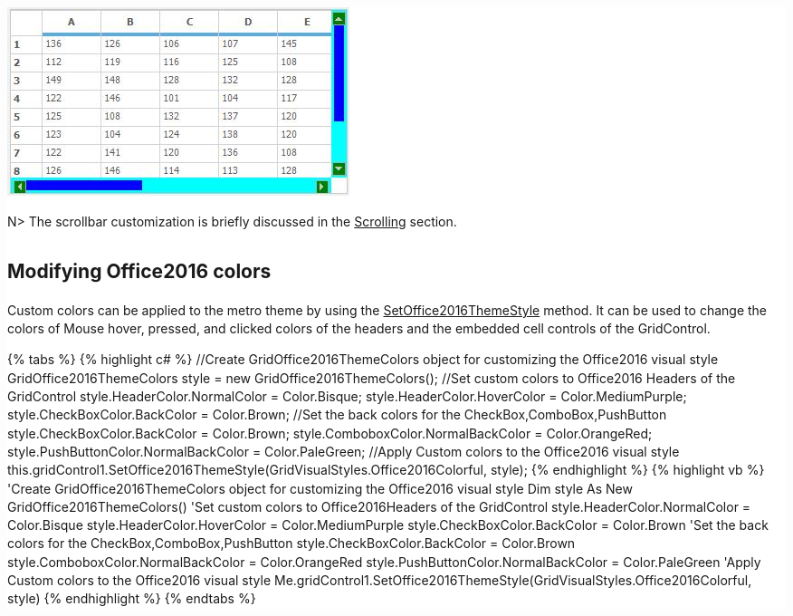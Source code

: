 ![](Visual-Syles_images/Visual-Syles_img3.jpeg)

N> The scrollbar customization is briefly discussed in the [Scrolling](http://help.syncfusion.com/windowsforms/grid/scrolling) section.

## Modifying Office2016 colors

Custom colors can be applied to the metro theme by using the [SetOffice2016ThemeStyle](https://help.syncfusion.com/cr/windowsforms/Syncfusion.Windows.Forms.Grid.GridControl.html#Syncfusion_Windows_Forms_Grid_GridControl_SetOffice2016ThemeStyle_Syncfusion_Windows_Forms_GridVisualStyles_Syncfusion_Windows_Forms_GridOffice2016ThemeColors_) method. It can be used to change the colors of Mouse hover, pressed, and clicked colors of the headers and the embedded cell controls of the GridControl.

{% tabs %}
{% highlight c# %}
//Create GridOffice2016ThemeColors object for customizing the Office2016 visual style
GridOffice2016ThemeColors style = new GridOffice2016ThemeColors();
//Set custom colors to Office2016 Headers of the GridControl
style.HeaderColor.NormalColor = Color.Bisque;
style.HeaderColor.HoverColor = Color.MediumPurple;
style.CheckBoxColor.BackColor = Color.Brown;
//Set the back colors for the CheckBox,ComboBox,PushButton
style.CheckBoxColor.BackColor = Color.Brown;
style.ComboboxColor.NormalBackColor = Color.OrangeRed;
style.PushButtonColor.NormalBackColor = Color.PaleGreen;
//Apply Custom colors to the Office2016 visual style
this.gridControl1.SetOffice2016ThemeStyle(GridVisualStyles.Office2016Colorful, style);
{% endhighlight %}
{% highlight vb %}
'Create GridOffice2016ThemeColors object for customizing the Office2016 visual style
Dim style As New GridOffice2016ThemeColors()
'Set custom colors to Office2016Headers of the GridControl
style.HeaderColor.NormalColor = Color.Bisque
style.HeaderColor.HoverColor = Color.MediumPurple
style.CheckBoxColor.BackColor = Color.Brown
'Set the back colors for the CheckBox,ComboBox,PushButton
style.CheckBoxColor.BackColor = Color.Brown
style.ComboboxColor.NormalBackColor = Color.OrangeRed
style.PushButtonColor.NormalBackColor = Color.PaleGreen
'Apply Custom colors to the Office2016 visual style
Me.gridControl1.SetOffice2016ThemeStyle(GridVisualStyles.Office2016Colorful, style)
{% endhighlight %}
{% endtabs %}
